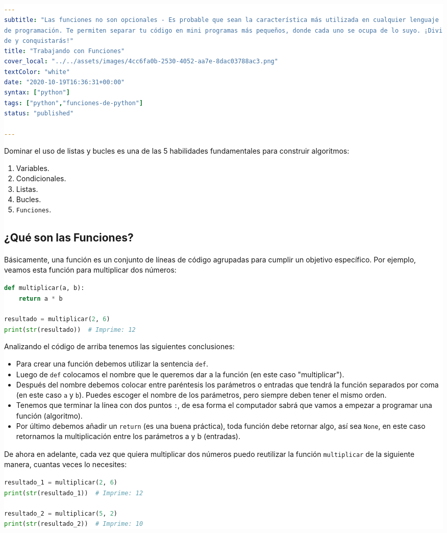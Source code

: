 ```yaml
---
subtitle: "Las funciones no son opcionales - Es probable que sean la característica más utilizada en cualquier lenguaje de programación. Te permiten separar tu código en mini programas más pequeños, donde cada uno se ocupa de lo suyo. ¡Divide y conquistarás!"
title: "Trabajando con Funciones"
cover_local: "../../assets/images/4cc6fa0b-2530-4052-aa7e-8dac03788ac3.png"
textColor: "white"
date: "2020-10-19T16:36:31+00:00"
syntax: ["python"]
tags: ["python","funciones-de-python"]
status: "published"

---
```


Dominar el uso de listas y bucles es una de las 5 habilidades fundamentales para construir algoritmos:

1. Variables.
2. Condicionales.
3. Listas.
4. Bucles.
5. `Funciones`.

## ¿Qué son las Funciones?

Básicamente, una función es un conjunto de líneas de código agrupadas para cumplir un objetivo específico. Por ejemplo, veamos esta función para multiplicar dos números:

```python runable=true
def multiplicar(a, b):
    return a * b

resultado = multiplicar(2, 6)
print(str(resultado))  # Imprime: 12
```

Analizando el código de arriba tenemos las siguientes conclusiones:

- Para crear una función debemos utilizar la sentencia `def`.
- Luego de `def` colocamos el nombre que le queremos dar a la función (en este caso "multiplicar").
- Después del nombre debemos colocar entre paréntesis los parámetros o entradas que tendrá la función separados por coma (en este caso `a` y `b`). Puedes escoger el nombre de los parámetros, pero siempre deben tener el mismo orden.
- Tenemos que terminar la línea con dos puntos `:`, de esa forma el computador sabrá que vamos a empezar a programar una función (algoritmo).
- Por último debemos añadir un `return` (es una buena práctica), toda función debe retornar algo, así sea `None`, en este caso retornamos la multiplicación entre los parámetros a y b (entradas).

De ahora en adelante, cada vez que quiera multiplicar dos números puedo reutilizar la función `multiplicar` de la siguiente manera, cuantas veces lo necesites:

```python
resultado_1 = multiplicar(2, 6)
print(str(resultado_1))  # Imprime: 12

resultado_2 = multiplicar(5, 2)
print(str(resultado_2))  # Imprime: 10
```
